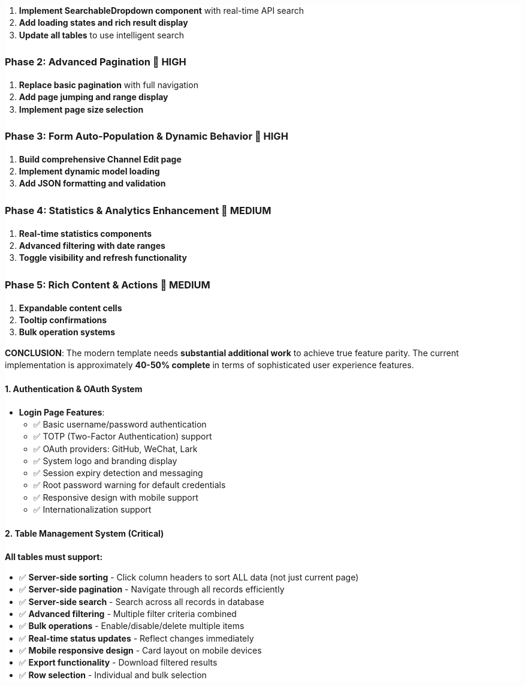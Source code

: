 1. **Implement SearchableDropdown component** with real-time API search
2. **Add loading states and rich result display**
3. **Update all tables** to use intelligent search

### **Phase 2: Advanced Pagination** 🚨 **HIGH**

1. **Replace basic pagination** with full navigation
2. **Add page jumping and range display**
3. **Implement page size selection**

### **Phase 3: Form Auto-Population & Dynamic Behavior** 🚨 **HIGH**

1. **Build comprehensive Channel Edit page**
2. **Implement dynamic model loading**
3. **Add JSON formatting and validation**

### **Phase 4: Statistics & Analytics Enhancement** 🔄 **MEDIUM**

1. **Real-time statistics components**
2. **Advanced filtering with date ranges**
3. **Toggle visibility and refresh functionality**

### **Phase 5: Rich Content & Actions** 🔄 **MEDIUM**

1. **Expandable content cells**
2. **Tooltip confirmations**
3. **Bulk operation systems**

**CONCLUSION**: The modern template needs **substantial additional work** to achieve true feature parity. The current implementation is approximately **40-50% complete** in terms of sophisticated user experience features.

#### **1. Authentication & OAuth System**

- **Login Page Features**:
  - ✅ Basic username/password authentication
  - ✅ TOTP (Two-Factor Authentication) support
  - ✅ OAuth providers: GitHub, WeChat, Lark
  - ✅ System logo and branding display
  - ✅ Session expiry detection and messaging
  - ✅ Root password warning for default credentials
  - ✅ Responsive design with mobile support
  - ✅ Internationalization support

#### **2. Table Management System (Critical)**

**All tables must support:**

- ✅ **Server-side sorting** - Click column headers to sort ALL data (not just current page)
- ✅ **Server-side pagination** - Navigate through all records efficiently
- ✅ **Server-side search** - Search across all records in database
- ✅ **Advanced filtering** - Multiple filter criteria combined
- ✅ **Bulk operations** - Enable/disable/delete multiple items
- ✅ **Real-time status updates** - Reflect changes immediately
- ✅ **Mobile responsive design** - Card layout on mobile devices
- ✅ **Export functionality** - Download filtered results
- ✅ **Row selection** - Individual and bulk selection
